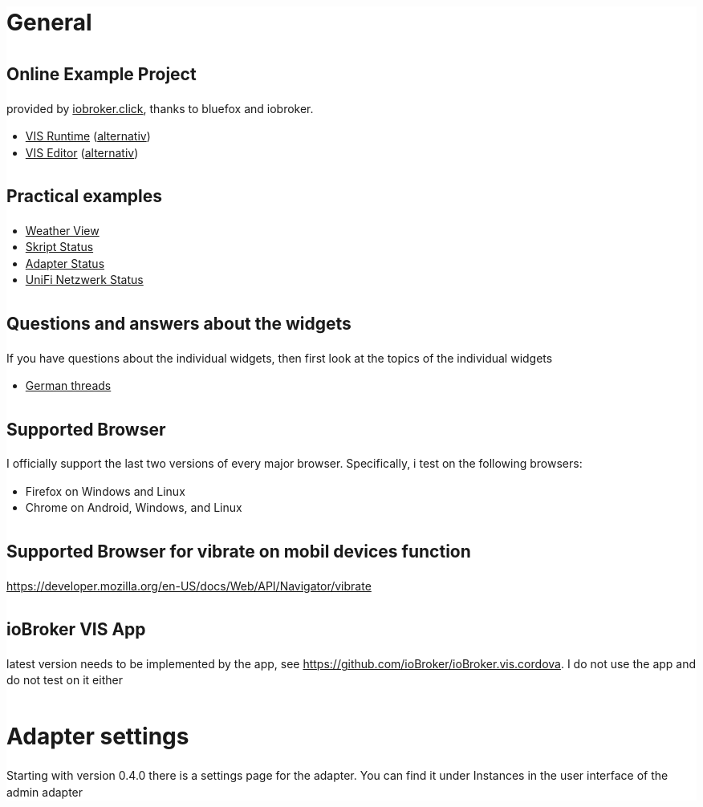# General

## Online Example Project
provided by [iobroker.click](https://iobroker.click/index.html), thanks to bluefox and iobroker.

* <a href="https://iobroker.click/vis/index.html?Material%20Design%20Widgets" target="_blank">VIS Runtime</a> (<a href="http://iobroker.click:8082/vis/index.html?Material%20Design%20Widgets" target="_blank">alternativ</a>)
* <a href="https://iobroker.click/vis/edit.html?Material%20Design%20Widgets" target="_blank">VIS Editor</a> (<a href="http://iobroker.click:8082/vis/edit.html?Material%20Design%20Widgets" target="_blank">alternativ</a>)

## Practical examples
* [Weather View](https://forum.iobroker.net/topic/32232/material-design-widgets-wetter-view)
* [Skript Status](https://forum.iobroker.net/topic/30662/material-design-widgets-skript-status)
* [Adapter Status](https://forum.iobroker.net/topic/30661/material-design-widgets-adapter-status)
* [UniFi Netzwerk Status](https://github.com/Scrounger/ioBroker.vis-materialdesign/tree/master/examples/UnifiNetworkState)

## Questions and answers about the widgets
If you have questions about the individual widgets, then first look at the topics of the individual widgets

* [German threads](https://forum.iobroker.net/search?term=Material%20Design%20Widgets%3A&in=titles&matchWords=all&by%5B%5D=Scrounger&categories%5B%5D=7&sortBy=topic.title&sortDirection=desc&showAs=topics)

## Supported Browser
I officially support the last two versions of every major browser. Specifically, i test on the following browsers:
* Firefox on Windows and Linux
* Chrome on Android, Windows, and Linux

## Supported Browser for vibrate on mobil devices function
https://developer.mozilla.org/en-US/docs/Web/API/Navigator/vibrate

## ioBroker VIS App
latest version needs to be implemented by the app, see https://github.com/ioBroker/ioBroker.vis.cordova.
I do not use the app and do not test on it either

# Adapter settings

Starting with version 0.4.0 there is a settings page for the adapter. You can find it under Instances in the user interface of the admin adapter
